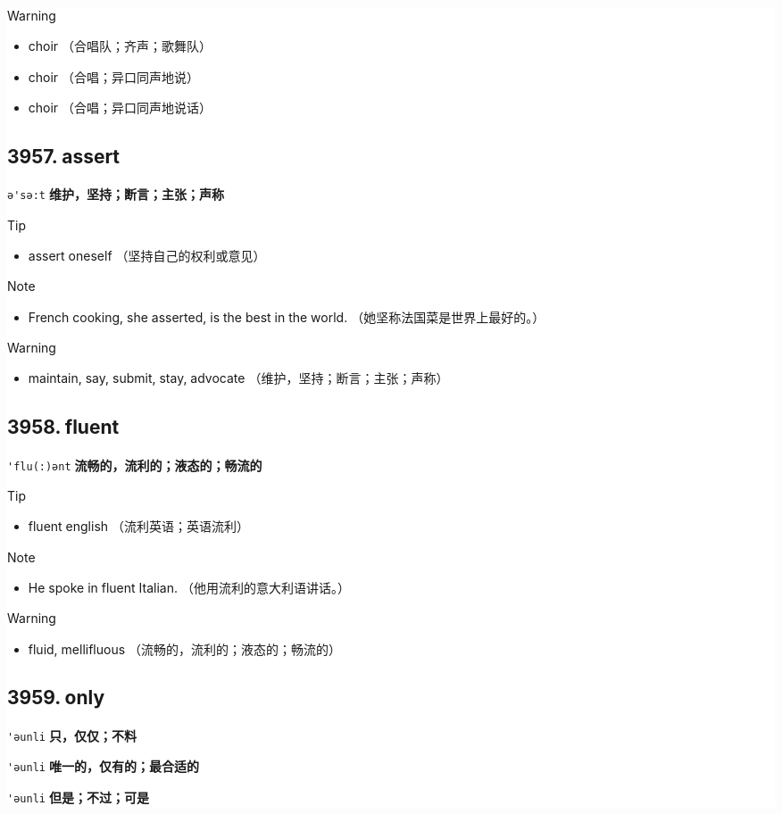> [!WARNING]
>
> - choir （合唱队；齐声；歌舞队）
>
> - choir （合唱；异口同声地说）
>
> - choir （合唱；异口同声地说话）
>

## 3957. assert

`ə'sə:t`  **维护，坚持；断言；主张；声称**

> [!TIP]
>
> - assert oneself （坚持自己的权利或意见）
>

> [!NOTE]
>
> - French cooking, she asserted, is the best in the world. （她坚称法国菜是世界上最好的。）
>

> [!WARNING]
>
> - maintain, say, submit, stay, advocate （维护，坚持；断言；主张；声称）
>

## 3958. fluent

`'flu(:)ənt`  **流畅的，流利的；液态的；畅流的**

> [!TIP]
>
> - fluent english （流利英语；英语流利）
>

> [!NOTE]
>
> - He spoke in fluent Italian. （他用流利的意大利语讲话。）
>

> [!WARNING]
>
> - fluid, mellifluous （流畅的，流利的；液态的；畅流的）
>

## 3959. only

`'əunli`  **只，仅仅；不料**

`'əunli`  **唯一的，仅有的；最合适的**

`'əunli`  **但是；不过；可是**

